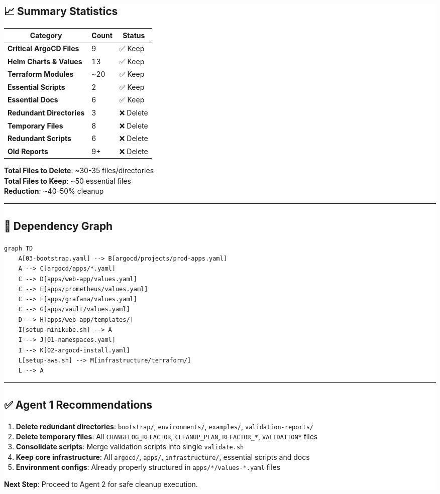 
## 📈 Summary Statistics

| Category | Count | Status |
|----------|-------|--------|
| **Critical ArgoCD Files** | 9 | ✅ Keep |
| **Helm Charts & Values** | 13 | ✅ Keep |
| **Terraform Modules** | ~20 | ✅ Keep |
| **Essential Scripts** | 2 | ✅ Keep |
| **Essential Docs** | 6 | ✅ Keep |
| **Redundant Directories** | 3 | ❌ Delete |
| **Temporary Files** | 8 | ❌ Delete |
| **Redundant Scripts** | 6 | ❌ Delete |
| **Old Reports** | 9+ | ❌ Delete |

**Total Files to Delete**: ~30-35 files/directories  
**Total Files to Keep**: ~50 essential files  
**Reduction**: ~40-50% cleanup

---

## 🔗 Dependency Graph

```mermaid
graph TD
    A[03-bootstrap.yaml] --> B[argocd/projects/prod-apps.yaml]
    A --> C[argocd/apps/*.yaml]
    C --> D[apps/web-app/values.yaml]
    C --> E[apps/prometheus/values.yaml]
    C --> F[apps/grafana/values.yaml]
    C --> G[apps/vault/values.yaml]
    D --> H[apps/web-app/templates/]
    I[setup-minikube.sh] --> A
    I --> J[01-namespaces.yaml]
    I --> K[02-argocd-install.yaml]
    L[setup-aws.sh] --> M[infrastructure/terraform/]
    L --> A
```

---

## ✅ Agent 1 Recommendations

1. **Delete redundant directories**: `bootstrap/`, `environments/`, `examples/`, `validation-reports/`
2. **Delete temporary files**: All `CHANGELOG_REFACTOR`, `CLEANUP_PLAN`, `REFACTOR_*`, `VALIDATION*` files
3. **Consolidate scripts**: Merge validation scripts into single `validate.sh`
4. **Keep core infrastructure**: All `argocd/`, `apps/`, `infrastructure/`, essential scripts and docs
5. **Environment configs**: Already properly structured in `apps/*/values-*.yaml` files

**Next Step**: Proceed to Agent 2 for safe cleanup execution.

